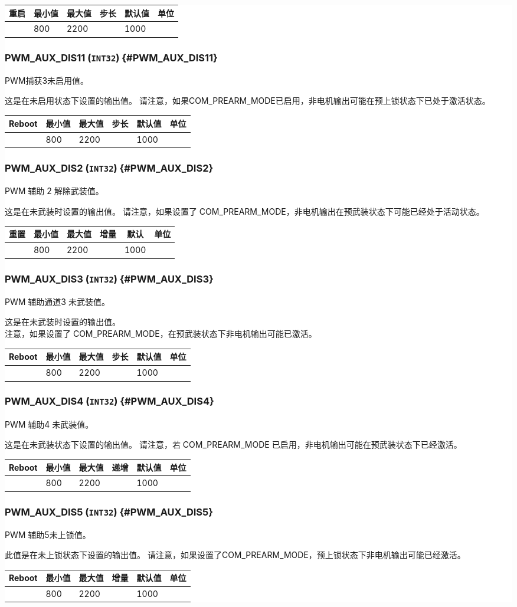 重启 | 最小值 | 最大值 | 步长 | 默认值 | 单位
--- | --- | --- | --- | --- | ---
&nbsp; | 800 | 2200 |  | 1000 |

### PWM_AUX_DIS11 (`INT32`) {#PWM_AUX_DIS11}

PWM捕获3未启用值。

这是在未启用状态下设置的输出值。
请注意，如果COM_PREARM_MODE已启用，非电机输出可能在预上锁状态下已处于激活状态。

Reboot | 最小值 | 最大值 | 步长 | 默认值 | 单位
--- | --- | --- | --- | --- | ---
&nbsp; | 800 | 2200 |  | 1000 |

### PWM_AUX_DIS2 (`INT32`) {#PWM_AUX_DIS2}

PWM 辅助 2 解除武装值。

这是在未武装时设置的输出值。
请注意，如果设置了 COM_PREARM_MODE，非电机输出在预武装状态下可能已经处于活动状态。

重置 | 最小值 | 最大值 | 增量 | 默认 | 单位
--- | --- | --- | --- | --- | ---
&nbsp; | 800 | 2200 |  | 1000 |

### PWM_AUX_DIS3 (`INT32`) {#PWM_AUX_DIS3}

PWM 辅助通道3 未武装值。

这是在未武装时设置的输出值。  
注意，如果设置了 COM_PREARM_MODE，在预武装状态下非电机输出可能已激活。

Reboot | 最小值 | 最大值 | 步长 | 默认值 | 单位  
--- | --- | --- | --- | --- | ---  
&nbsp; | 800 | 2200 |  | 1000 |

### PWM_AUX_DIS4 (`INT32`) {#PWM_AUX_DIS4}

PWM 辅助4 未武装值。

这是在未武装状态下设置的输出值。
请注意，若 COM_PREARM_MODE 已启用，非电机输出可能在预武装状态下已经激活。

Reboot | 最小值 | 最大值 | 递增 | 默认值 | 单位
--- | --- | --- | --- | --- | ---
&nbsp; | 800 | 2200 |  | 1000 |

### PWM_AUX_DIS5 (`INT32`) {#PWM_AUX_DIS5}

PWM 辅助5未上锁值。

此值是在未上锁状态下设置的输出值。
请注意，如果设置了COM_PREARM_MODE，预上锁状态下非电机输出可能已经激活。

Reboot | 最小值 | 最大值 | 增量 | 默认值 | 单位
--- | --- | --- | --- | --- | ---
&nbsp; | 800 | 2200 |  | 1000 |
